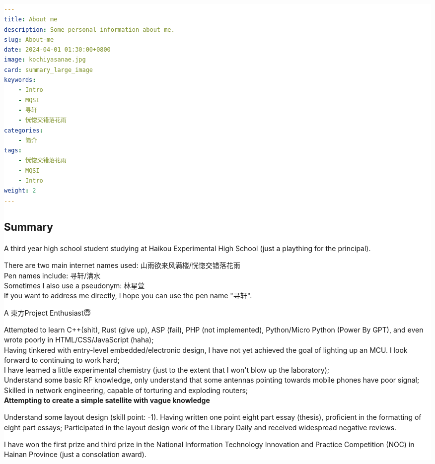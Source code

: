 ```yaml
---
title: About me
description: Some personal information about me.
slug: About-me
date: 2024-04-01 01:30:00+0800
image: kochiyasanae.jpg
card: summary_large_image
keywords:
    - Intro
    - MQSI
    - 寻轩
    - 恍惚交错落花雨
categories:
    - 简介
tags:
    - 恍惚交错落花雨
    - MQSI
    - Intro
weight: 2
---
```


## Summary

A third year high school student studying at Haikou Experimental High School (just a plaything for the principal).

There are two main internet names used: 山雨欲来风满楼/恍惚交错落花雨  
Pen names include: 寻轩/清水  
Sometimes I also use a pseudonym: 林星萱  
If you want to address me directly, I hope you can use the pen name "寻轩".

A 東方Project Enthusiast😇

Attempted to learn C++(shit), Rust (give up), ASP (fail), PHP (not implemented), Python/Micro Python (Power By GPT), and even wrote poorly in HTML/CSS/JavaScript (haha);   
Having tinkered with entry-level embedded/electronic design, I have not yet achieved the goal of lighting up an MCU. I look forward to continuing to work hard;   
I have learned a little experimental chemistry (just to the extent that I won't blow up the laboratory);  
Understand some basic RF knowledge, only understand that some antennas pointing towards mobile phones have poor signal;  
Skilled in network engineering, capable of torturing and exploding routers;  
**Attempting to create a simple satellite with vague knowledge**

Understand some layout design (skill point: -1). Having written one point eight part essay (thesis), proficient in the formatting of eight part essays; Participated in the layout design work of the Library Daily and received widespread negative reviews.

I have won the first prize and third prize in the National Information Technology Innovation and Practice Competition (NOC) in Hainan Province (just a consolation award).
